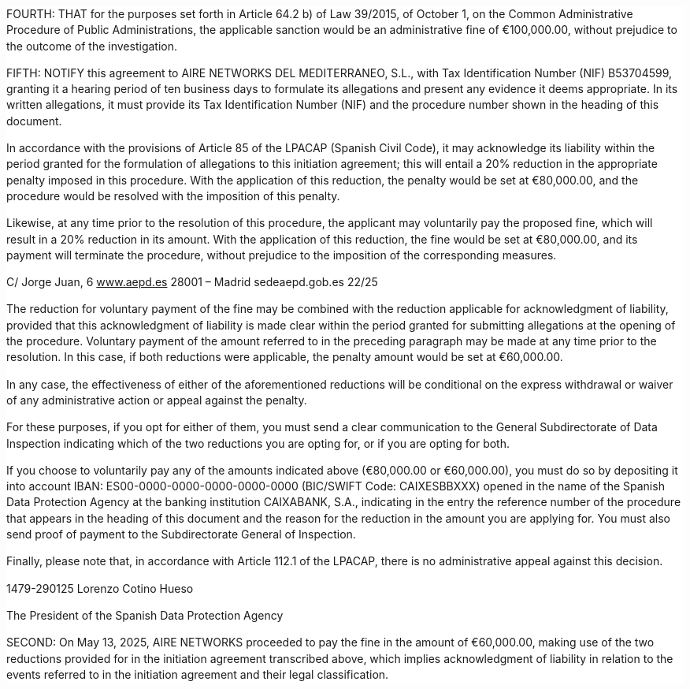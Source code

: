 FOURTH: THAT for the purposes set forth in Article 64.2 b) of Law 39/2015, of October 1, on the Common Administrative Procedure of Public Administrations, the applicable sanction would be an administrative fine of €100,000.00, without prejudice to the outcome of the investigation.

FIFTH: NOTIFY this agreement to AIRE NETWORKS DEL MEDITERRANEO, S.L., with Tax Identification Number (NIF) B53704599, granting it a hearing period of ten business days to formulate its allegations and present any evidence it deems appropriate. In its written allegations, it must provide its Tax Identification Number (NIF) and the procedure number shown in the heading of this document.

In accordance with the provisions of Article 85 of the LPACAP (Spanish Civil Code), it may acknowledge its liability within the period granted for the formulation of allegations to this initiation agreement; this will entail a 20% reduction in the appropriate penalty imposed in this procedure. With the application of this reduction, the penalty would be set at €80,000.00, and the procedure would be resolved with the imposition of this penalty.

Likewise, at any time prior to the resolution of this procedure, the applicant may voluntarily pay the proposed fine, which will result in a 20% reduction in its amount. With the application of this reduction, the fine would be set at €80,000.00, and its payment will terminate the procedure, without prejudice to the imposition of the corresponding measures.

C/ Jorge Juan, 6 www.aepd.es
28001 – Madrid sedeaepd.gob.es 22/25

The reduction for voluntary payment of the fine may be combined with the reduction applicable for acknowledgment of liability, provided that this acknowledgment of liability is made clear within the period granted for submitting allegations at the opening of the procedure. Voluntary payment of the amount referred to in the preceding paragraph may be made at any time prior to the resolution. In
this case, if both reductions were applicable, the penalty amount would be set at €60,000.00.

In any case, the effectiveness of either of the aforementioned reductions will be conditional on the express withdrawal or waiver of any administrative action or appeal against the penalty.

For these purposes, if you opt for either of them, you must send a clear communication to the
General Subdirectorate of Data Inspection indicating which of the two reductions you are opting for, or if you are opting for both.

If you choose to voluntarily pay any of the amounts indicated above (€80,000.00 or €60,000.00), you must do so by depositing it into account IBAN: ES00-0000-0000-0000-0000-0000
(BIC/SWIFT Code: CAIXESBBXXX) opened in the name of the Spanish Data Protection Agency at the banking institution CAIXABANK, S.A., indicating in the entry the reference number of the procedure that appears in the heading of this document and the reason for the reduction in the amount you are applying for. You must also send proof of payment to the Subdirectorate General of Inspection.

Finally, please note that, in accordance with Article 112.1 of the LPACAP,
there is no administrative appeal against this decision.

1479-290125
Lorenzo Cotino Hueso

The President of the Spanish Data Protection Agency

>>

SECOND: On May 13, 2025, AIRE NETWORKS proceeded to pay the fine in the amount of €60,000.00, making use of the two reductions provided for in the initiation agreement transcribed above, which implies acknowledgment of liability in relation to the events referred to in the initiation agreement and their legal classification.
